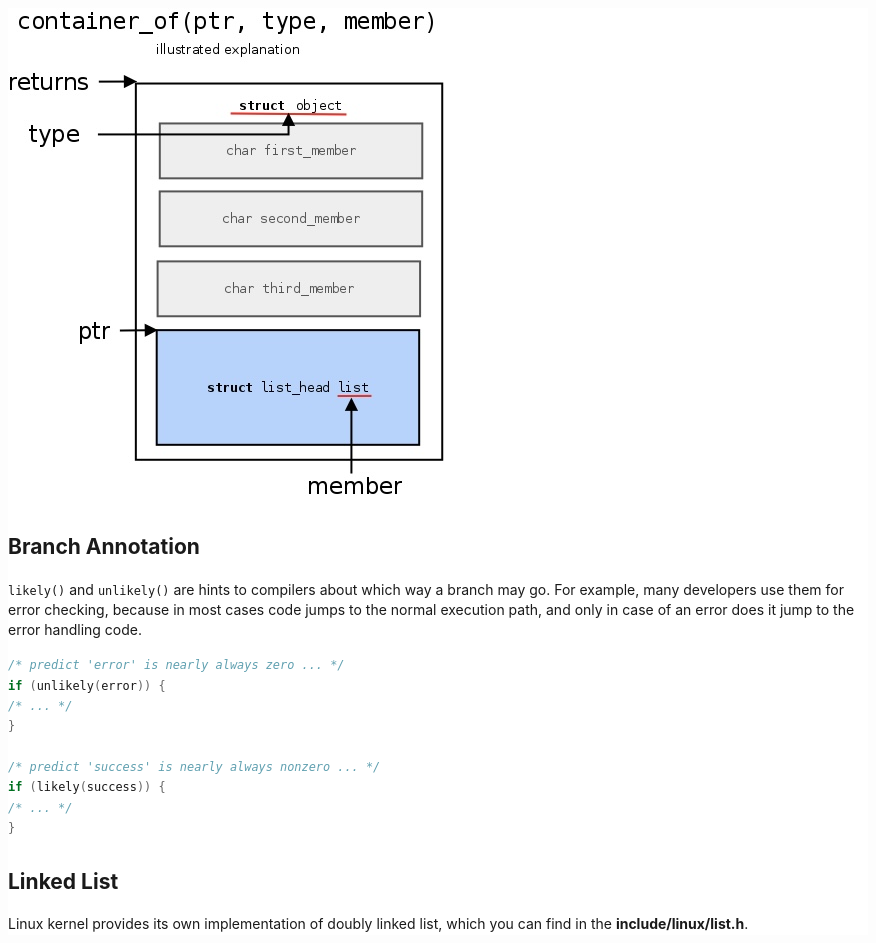 ![container_of Macro](../images/container_of.jpg)

## Branch Annotation

`likely()` and `unlikely()` are hints to compilers about which way a branch may go. For example, many developers use them for error checking, because in most cases code jumps to the normal execution path, and only in case of an error does it jump to the error handling code.

```c
/* predict 'error' is nearly always zero ... */
if (unlikely(error)) {
/* ... */
}

/* predict 'success' is nearly always nonzero ... */
if (likely(success)) {
/* ... */
}
```

## Linked List

Linux kernel provides its own implementation of doubly linked list, which you can find in the **include/linux/list.h**.
